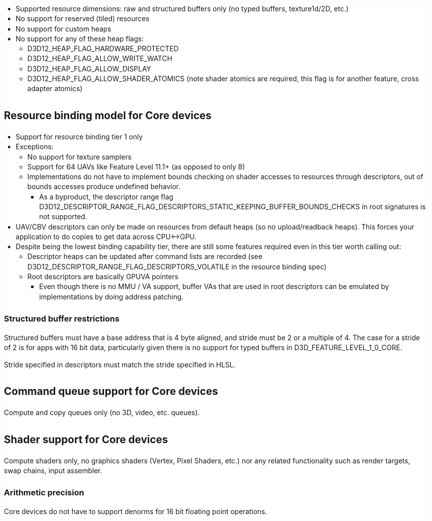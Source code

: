 - Supported resource dimensions: raw and structured buffers only (no typed buffers, texture1d/2D, etc.)
- No support for reserved (tiled) resources
- No support for custom heaps
- No support for any of these heap flags:
  - D3D12_HEAP_FLAG_HARDWARE_PROTECTED
  - D3D12_HEAP_FLAG_ALLOW_WRITE_WATCH
  - D3D12_HEAP_FLAG_ALLOW_DISPLAY
  - D3D12_HEAP_FLAG_ALLOW_SHADER_ATOMICS (note shader atomics are required, this flag is for another feature, cross adapter atomics)

## Resource binding model for Core devices

- Support for resource binding tier 1 only
- Exceptions:
  - No support for texture samplers
  - Support for 64 UAVs like Feature Level 11.1+ (as opposed to only 8)
  - Implementations do not have to implement bounds checking on shader accesses to resources through descriptors, out of bounds accesses produce undefined behavior.
    - As a byproduct, the descriptor range flag D3D12_DESCRIPTOR_RANGE_FLAG_DESCRIPTORS_STATIC_KEEPING_BUFFER_BOUNDS_CHECKS in root signatures is not supported.
- UAV/CBV descriptors can only be made on resources from default heaps (so no upload/readback heaps). This forces your application to do copies to get data across CPU<->GPU.
- Despite being the lowest binding capability tier, there are still some features required even in this tier worth calling out:
  - Descriptor heaps can be updated after command lists are recorded (see D3D12_DESCRIPTOR_RANGE_FLAG_DESCRIPTORS_VOLATILE in the resource binding spec)
  - Root descriptors are basically GPUVA pointers
    - Even though there is no MMU / VA support, buffer VAs that are used in root descriptors can be emulated by implementations by doing address patching.

### Structured buffer restrictions

Structured buffers must have a base address that is 4 byte aligned, and stride must be 2 or a multiple of 4. The case for a stride of 2 is for apps with 16 bit data, particularly given there is no support for typed buffers in D3D_FEATURE_LEVEL_1_0_CORE.

Stride specified in descriptors must match the stride specified in HLSL.  

## Command queue support for Core devices

Compute and copy queues only (no 3D, video, etc. queues).

## Shader support for Core devices

Compute shaders only, no graphics shaders (Vertex, Pixel Shaders, etc.) nor any related functionality such as render targets, swap chains, input assembler.

### Arithmetic precision

Core devices do not have to support denorms for 16 bit floating point operations.

